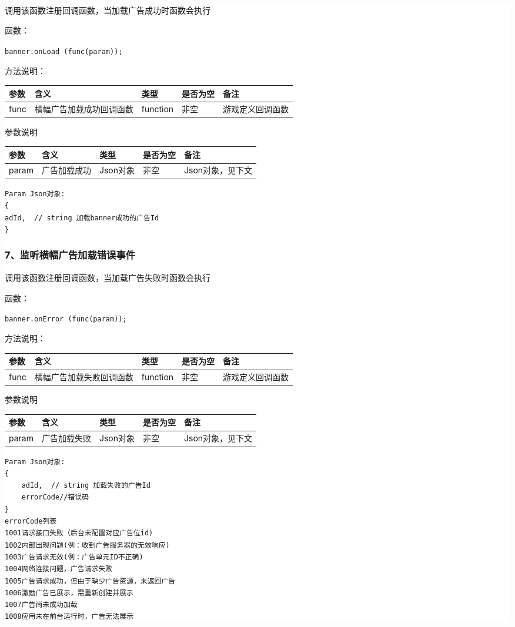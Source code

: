 调用该函数注册回调函数，当加载广告成功时函数会执行

函数：

```text
banner.onLoad (func(param));
```

方法说明：

| **参数** | **含义** | **类型** | **是否为空** | **备注** |
| :--- | :--- | :--- | :--- | :--- |
| func | 横幅广告加载成功回调函数 | function | 非空 | 游戏定义回调函数 |

参数说明

| 参数 | 含义 | 类型 | 是否为空 | 备注 |
| :--- | :--- | :--- | :--- | :--- |
| param | 广告加载成功 | Json对象 | 非空 | Json对象，见下文 |

```text
Param Json对象:
{
adId,  // string 加载banner成功的广告Id
}
```

### 7、监听横幅广告加载错误事件

调用该函数注册回调函数，当加载广告失败时函数会执行

函数：

```text
banner.onError (func(param));
```

方法说明：

| **参数** | **含义** | **类型** | **是否为空** | **备注** |
| :--- | :--- | :--- | :--- | :--- |
| func | 横幅广告加载失败回调函数 | function | 非空 | 游戏定义回调函数 |

参数说明

| 参数 | 含义 | 类型 | 是否为空 | 备注 |
| :--- | :--- | :--- | :--- | :--- |
| param | 广告加载失败 | Json对象 | 非空 | Json对象，见下文 |

```text
Param Json对象:
{
    adId,  // string 加载失败的广告Id
    errorCode//错误码
}
errorCode列表
1001请求接口失败（后台未配置对应广告位id)
1002内部出现问题(例：收到广告服务器的无效响应)
1003广告请求无效(例：广告单元ID不正确)
1004网络连接问题，广告请求失败
1005广告请求成功，但由于缺少广告资源，未返回广告
1006激励广告已展示，需重新创建并展示
1007广告尚未成功加载
1008应用未在前台运行时，广告无法展示
```
